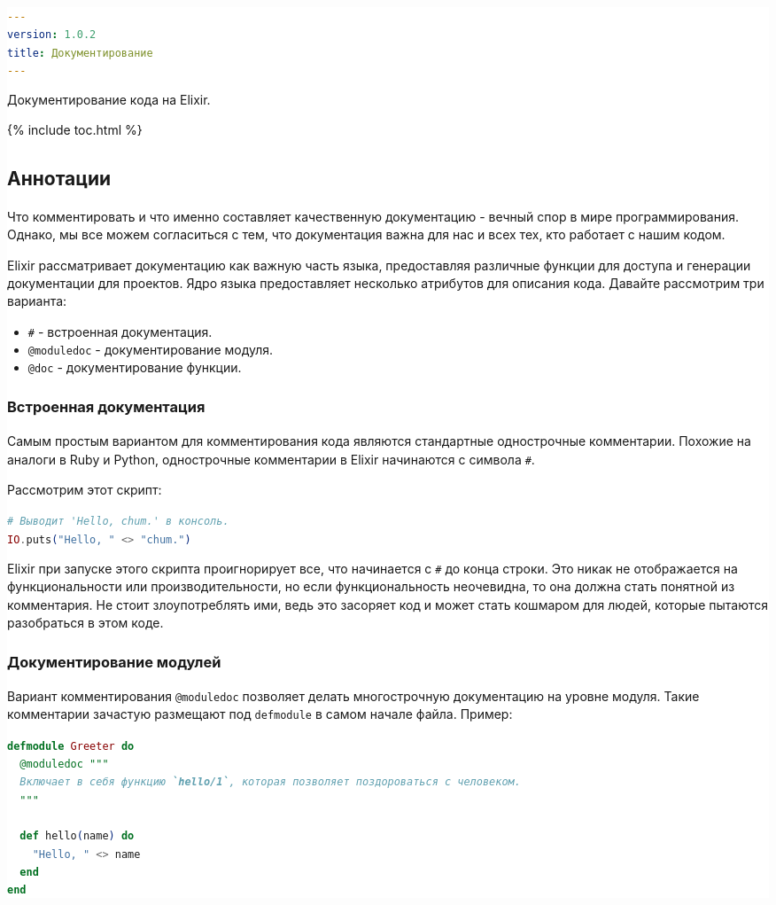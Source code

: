 ```yaml
---
version: 1.0.2
title: Документирование
---
```


Документирование кода на Elixir.

{% include toc.html %}

## Аннотации

Что комментировать и что именно составляет качественную документацию - вечный спор в мире программирования. Однако, мы все можем согласиться с тем, что документация важна для нас и всех тех, кто работает с нашим кодом.

Elixir рассматривает документацию как важную часть языка, предоставляя различные функции для доступа и генерации документации для проектов. Ядро языка предоставляет несколько атрибутов для описания кода. Давайте рассмотрим три варианта:

  - `#` - встроенная документация.
  - `@moduledoc` - документирование модуля.
  - `@doc` - документирование функции.

### Встроенная документация

Самым простым вариантом для комментирования кода являются стандартные однострочные комментарии. Похожие на аналоги в Ruby и Python, однострочные комментарии в Elixir начинаются с символа `#`.

Рассмотрим этот скрипт:

```elixir
# Выводит 'Hello, chum.' в консоль.
IO.puts("Hello, " <> "chum.")
```

Elixir при запуске этого скрипта проигнорирует все, что начинается с `#` до конца строки. Это никак не отображается на функциональности или производительности, но если функциональность неочевидна, то она должна стать понятной из комментария. Не стоит злоупотреблять ими, ведь это засоряет код и может стать кошмаром для людей, которые пытаются разобраться в этом коде.

### Документирование модулей

Вариант комментирования `@moduledoc` позволяет делать многострочную документацию на уровне модуля. Такие комментарии зачастую размещают под `defmodule` в самом начале файла. Пример:

```elixir
defmodule Greeter do
  @moduledoc """
  Включает в себя функцию `hello/1`, которая позволяет поздороваться с человеком.
  """

  def hello(name) do
    "Hello, " <> name
  end
end
```
